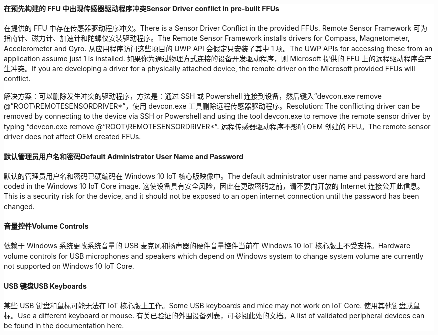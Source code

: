 
#### <a name="sensor-driver-conflict-in-pre-built-ffus"></a><span data-ttu-id="6f8de-192">在预先构建的 FFU 中出现传感器驱动程序冲突</span><span class="sxs-lookup"><span data-stu-id="6f8de-192">Sensor Driver conflict in pre-built FFUs</span></span> 
<span data-ttu-id="6f8de-193">在提供的 FFU 中存在传感器驱动程序冲突。</span><span class="sxs-lookup"><span data-stu-id="6f8de-193">There is a Sensor Driver Conflict in the provided FFUs.</span></span> <span data-ttu-id="6f8de-194">Remote Sensor Framework 可为指南针、磁力计、加速计和陀螺仪安装驱动程序。</span><span class="sxs-lookup"><span data-stu-id="6f8de-194">The Remote Sensor Framework installs drivers for Compass, Magnetometer, Accelerometer and Gyro.</span></span> <span data-ttu-id="6f8de-195">从应用程序访问这些项目的 UWP API 会假定只安装了其中 1 项。</span><span class="sxs-lookup"><span data-stu-id="6f8de-195">The UWP APIs for accessing these from an application assume just 1 is installed.</span></span> <span data-ttu-id="6f8de-196">如果你为通过物理方式连接的设备开发驱动程序，则 Microsoft 提供的 FFU 上的远程驱动程序会产生冲突。</span><span class="sxs-lookup"><span data-stu-id="6f8de-196">If you are developing a driver for a physically attached device, the remote driver on the Microsoft provided FFUs will conflict.</span></span>

<span data-ttu-id="6f8de-197">解决方案：可以删除发生冲突的驱动程序，方法是：通过 SSH 或 Powershell 连接到设备，然后键入“devcon.exe remove @”ROOT\REMOTESENSORDRIVER\*”，使用 devcon.exe 工具删除远程传感器驱动程序。</span><span class="sxs-lookup"><span data-stu-id="6f8de-197">Resolution: The conflicting driver can be removed by connecting to the device via SSH or Powershell and using the tool devcon.exe to remove the remote sensor driver by typing “devcon.exe remove @”ROOT\REMOTESENSORDRIVER\*”.</span></span> <span data-ttu-id="6f8de-198">远程传感器驱动程序不影响 OEM 创建的 FFU。</span><span class="sxs-lookup"><span data-stu-id="6f8de-198">The remote sensor driver does not affect OEM created FFUs.</span></span>


#### <a name="default-administrator-user-name-and-password"></a><span data-ttu-id="6f8de-199">默认管理员用户名和密码</span><span class="sxs-lookup"><span data-stu-id="6f8de-199">Default Administrator User Name and Password</span></span>
<span data-ttu-id="6f8de-200">默认的管理员用户名和密码已硬编码在 Windows 10 IoT 核心版映像中。</span><span class="sxs-lookup"><span data-stu-id="6f8de-200">The default administrator user name and password are hard coded in the Windows 10 IoT Core image.</span></span> <span data-ttu-id="6f8de-201">这使设备具有安全风险，因此在更改密码之前，请不要向开放的 Internet 连接公开此信息。</span><span class="sxs-lookup"><span data-stu-id="6f8de-201">This is a security risk for the device, and it should not be exposed to an open internet connection until the password has been changed.</span></span>

#### <a name="volume-controls"></a><span data-ttu-id="6f8de-202">音量控件</span><span class="sxs-lookup"><span data-stu-id="6f8de-202">Volume Controls</span></span>
<span data-ttu-id="6f8de-203">依赖于 Windows 系统更改系统音量的 USB 麦克风和扬声器的硬件音量控件当前在 Windows 10 IoT 核心版上不受支持。</span><span class="sxs-lookup"><span data-stu-id="6f8de-203">Hardware volume controls for USB microphones and speakers which depend on Windows system to change system volume are currently not supported on Windows 10 IoT Core.</span></span> 

#### <a name="usb-keyboards"></a><span data-ttu-id="6f8de-204">USB 键盘</span><span class="sxs-lookup"><span data-stu-id="6f8de-204">USB Keyboards</span></span>  
<span data-ttu-id="6f8de-205">某些 USB 键盘和鼠标可能无法在 IoT 核心版上工作。</span><span class="sxs-lookup"><span data-stu-id="6f8de-205">Some USB keyboards and mice may not work on IoT Core.</span></span> <span data-ttu-id="6f8de-206">使用其他键盘或鼠标。</span><span class="sxs-lookup"><span data-stu-id="6f8de-206">Use a different keyboard or mouse.</span></span> <span data-ttu-id="6f8de-207">有关已验证的外围设备列表，可参阅[此处的文档](https://docs.microsoft.com/windows/iot-core/learn-about-hardware/hardwarecompatlist)。</span><span class="sxs-lookup"><span data-stu-id="6f8de-207">A list of validated peripheral devices can be found in the [documentation here](https://docs.microsoft.com/windows/iot-core/learn-about-hardware/hardwarecompatlist).</span></span>

